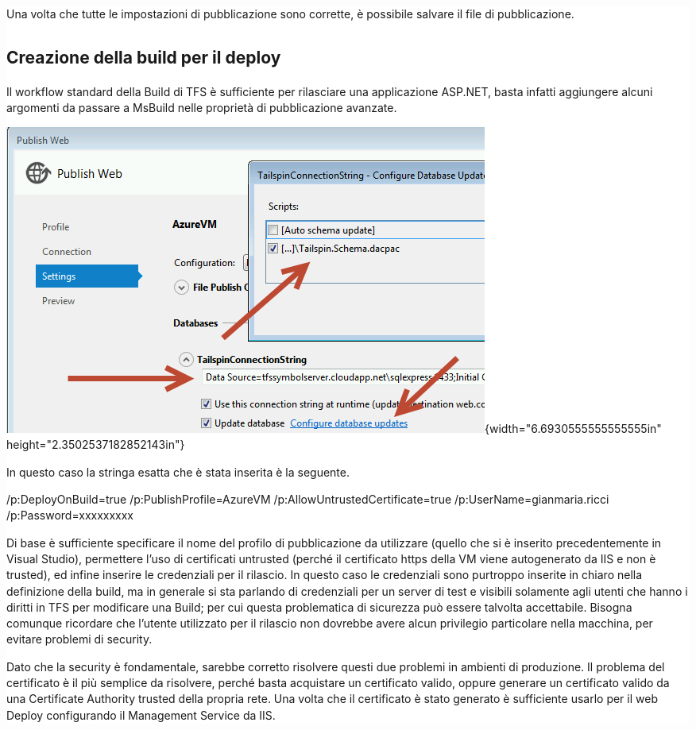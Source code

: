 Una volta che tutte le impostazioni di pubblicazione sono corrette, è
possibile salvare il file di pubblicazione.

Creazione della build per il deploy
-----------------------------------

Il workflow standard della Build di TFS è sufficiente per rilasciare una
applicazione ASP.NET, basta infatti aggiungere alcuni argomenti da
passare a MsBuild nelle proprietà di pubblicazione avanzate.

![](./img//media/image5.png){width="6.6930555555555555in"
height="2.3502537182852143in"}

In questo caso la stringa esatta che è stata inserita è la seguente.

/p:DeployOnBuild=true /p:PublishProfile=AzureVM
/p:AllowUntrustedCertificate=true /p:UserName=gianmaria.ricci
/p:Password=xxxxxxxxx

Di base è sufficiente specificare il nome del profilo di pubblicazione
da utilizzare (quello che si è inserito precedentemente in Visual
Studio), permettere l’uso di certificati untrusted (perché il
certificato https della VM viene autogenerato da IIS e non è trusted),
ed infine inserire le credenziali per il rilascio. In questo caso le
credenziali sono purtroppo inserite in chiaro nella definizione della
build, ma in generale si sta parlando di credenziali per un server di
test e visibili solamente agli utenti che hanno i diritti in TFS per
modificare una Build; per cui questa problematica di sicurezza può
essere talvolta accettabile. Bisogna comunque ricordare che l’utente
utilizzato per il rilascio non dovrebbe avere alcun privilegio
particolare nella macchina, per evitare problemi di security.

Dato che la security è fondamentale, sarebbe corretto risolvere questi
due problemi in ambienti di produzione. Il problema del certificato è il
più semplice da risolvere, perché basta acquistare un certificato
valido, oppure generare un certificato valido da una Certificate
Authority trusted della propria rete. Una volta che il certificato è
stato generato è sufficiente usarlo per il web Deploy configurando il
Management Service da IIS.
